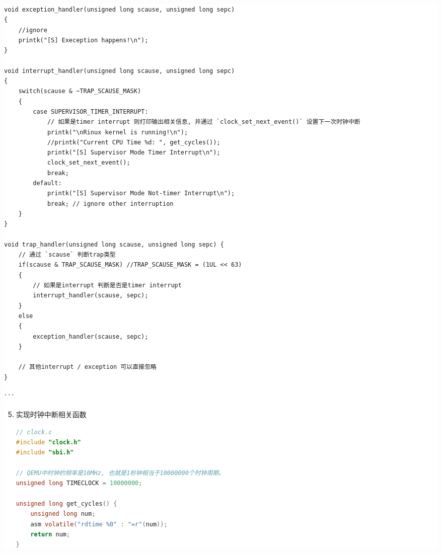     void exception_handler(unsigned long scause, unsigned long sepc)
    {
        //ignore
        printk("[S] Exeception happens!\n");
    }
    
    void interrupt_handler(unsigned long scause, unsigned long sepc)
    {
        switch(scause & ~TRAP_SCAUSE_MASK)
        {
            case SUPERVISOR_TIMER_INTERRUPT:
                // 如果是timer interrupt 则打印输出相关信息, 并通过 `clock_set_next_event()` 设置下一次时钟中断
                printk("\nRinux kernel is running!\n");
                //printk("Current CPU Time %d: ", get_cycles());
                printk("[S] Supervisor Mode Timer Interrupt\n");
                clock_set_next_event();
                break;
            default:
                printk("[S] Supervisor Mode Not-timer Interrupt\n");
                break; // ignore other interruption
        }
    }
    
    void trap_handler(unsigned long scause, unsigned long sepc) {
        // 通过 `scause` 判断trap类型
        if(scause & TRAP_SCAUSE_MASK) //TRAP_SCAUSE_MASK = (1UL << 63)
        {
            // 如果是interrupt 判断是否是timer interrupt
            interrupt_handler(scause, sepc);
        }
        else
        {
            exception_handler(scause, sepc);
        }
    
        // 其他interrupt / exception 可以直接忽略
    }
    
    ```

5. 实现时钟中断相关函数

    ```c
    // clock.c
    #include "clock.h"
    #include "sbi.h"
    
    // QEMU中时钟的频率是10MHz, 也就是1秒钟相当于10000000个时钟周期。
    unsigned long TIMECLOCK = 10000000;
    
    unsigned long get_cycles() {
        unsigned long num;
        asm volatile("rdtime %0" : "=r"(num));
        return num; 
    }
    